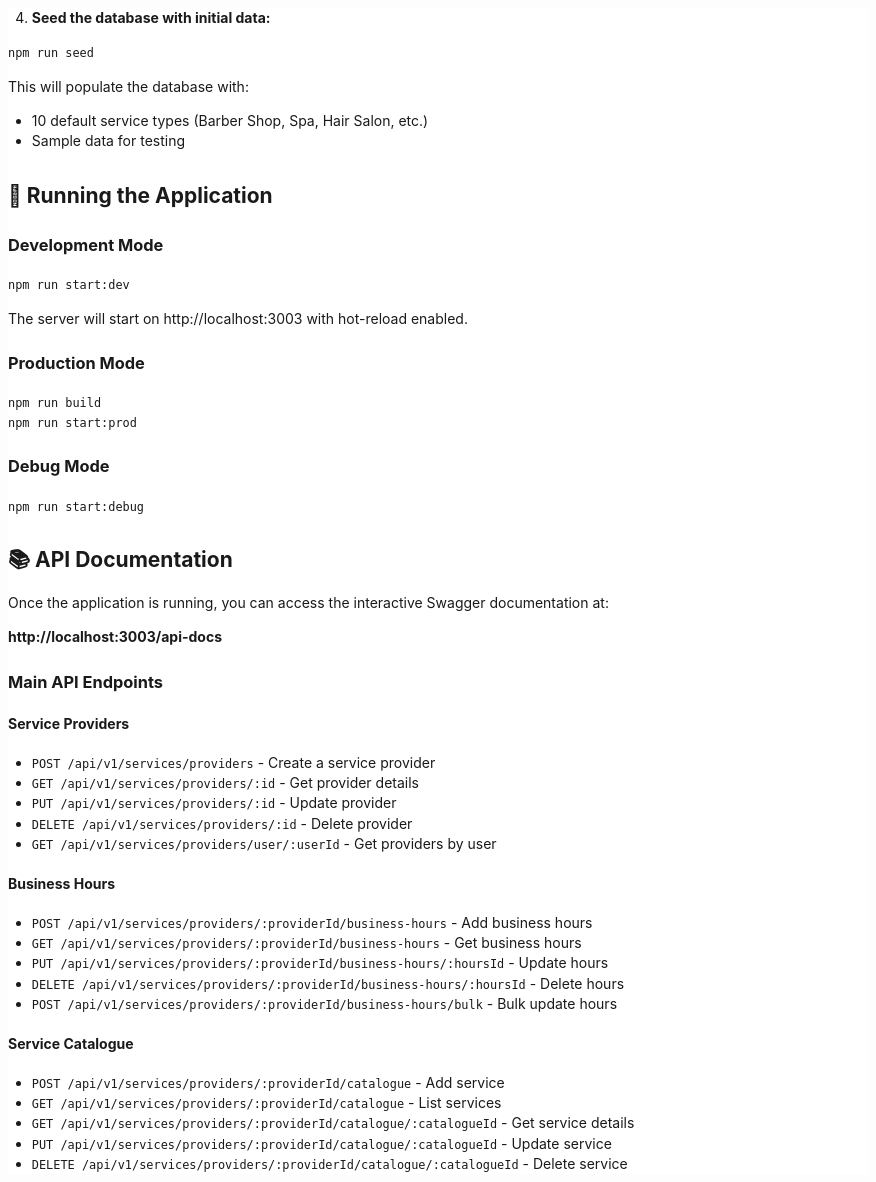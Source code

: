4. **Seed the database with initial data:**
```bash
npm run seed
```

This will populate the database with:
- 10 default service types (Barber Shop, Spa, Hair Salon, etc.)
- Sample data for testing

## 🏃 Running the Application

### Development Mode
```bash
npm run start:dev
```
The server will start on http://localhost:3003 with hot-reload enabled.

### Production Mode
```bash
npm run build
npm run start:prod
```

### Debug Mode
```bash
npm run start:debug
```

## 📚 API Documentation

Once the application is running, you can access the interactive Swagger documentation at:

**http://localhost:3003/api-docs**

### Main API Endpoints

#### Service Providers
- `POST /api/v1/services/providers` - Create a service provider
- `GET /api/v1/services/providers/:id` - Get provider details
- `PUT /api/v1/services/providers/:id` - Update provider
- `DELETE /api/v1/services/providers/:id` - Delete provider
- `GET /api/v1/services/providers/user/:userId` - Get providers by user

#### Business Hours
- `POST /api/v1/services/providers/:providerId/business-hours` - Add business hours
- `GET /api/v1/services/providers/:providerId/business-hours` - Get business hours
- `PUT /api/v1/services/providers/:providerId/business-hours/:hoursId` - Update hours
- `DELETE /api/v1/services/providers/:providerId/business-hours/:hoursId` - Delete hours
- `POST /api/v1/services/providers/:providerId/business-hours/bulk` - Bulk update hours

#### Service Catalogue
- `POST /api/v1/services/providers/:providerId/catalogue` - Add service
- `GET /api/v1/services/providers/:providerId/catalogue` - List services
- `GET /api/v1/services/providers/:providerId/catalogue/:catalogueId` - Get service details
- `PUT /api/v1/services/providers/:providerId/catalogue/:catalogueId` - Update service
- `DELETE /api/v1/services/providers/:providerId/catalogue/:catalogueId` - Delete service
